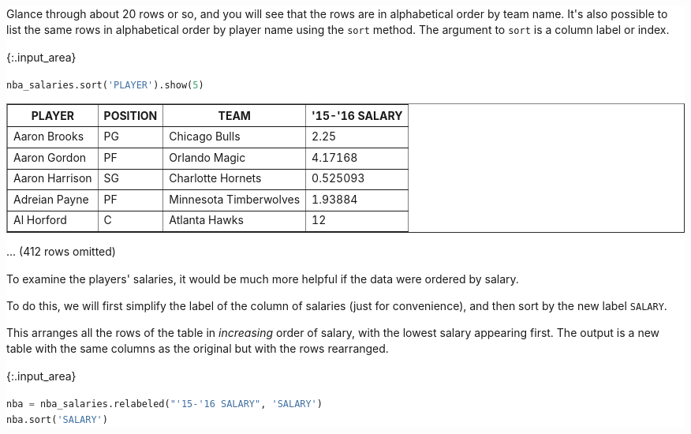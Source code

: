 
Glance through about 20 rows or so, and you will see that the rows are in alphabetical order by team name. It's also possible to list the same rows in alphabetical order by player name using the `sort` method. The argument to `sort` is a column label or index.



{:.input_area}
```python
nba_salaries.sort('PLAYER').show(5)
```



<div markdown="0">
<table border="1" class="dataframe">
    <thead>
        <tr>
            <th>PLAYER</th> <th>POSITION</th> <th>TEAM</th> <th>'15-'16 SALARY</th>
        </tr>
    </thead>
    <tbody>
        <tr>
            <td>Aaron Brooks  </td> <td>PG      </td> <td>Chicago Bulls         </td> <td>2.25          </td>
        </tr>
        <tr>
            <td>Aaron Gordon  </td> <td>PF      </td> <td>Orlando Magic         </td> <td>4.17168       </td>
        </tr>
        <tr>
            <td>Aaron Harrison</td> <td>SG      </td> <td>Charlotte Hornets     </td> <td>0.525093      </td>
        </tr>
        <tr>
            <td>Adreian Payne </td> <td>PF      </td> <td>Minnesota Timberwolves</td> <td>1.93884       </td>
        </tr>
        <tr>
            <td>Al Horford    </td> <td>C       </td> <td>Atlanta Hawks         </td> <td>12            </td>
        </tr>
    </tbody>
</table>
<p>... (412 rows omitted)</p>
</div>


To examine the players' salaries, it would be much more helpful if the data were ordered by salary.

To do this, we will first simplify the label of the column of salaries (just for convenience), and then sort by the new label `SALARY`. 

This arranges all the rows of the table in *increasing* order of salary, with the lowest salary appearing first. The output is a new table with the same columns as the original but with the rows rearranged.



{:.input_area}
```python
nba = nba_salaries.relabeled("'15-'16 SALARY", 'SALARY')
nba.sort('SALARY')
```
